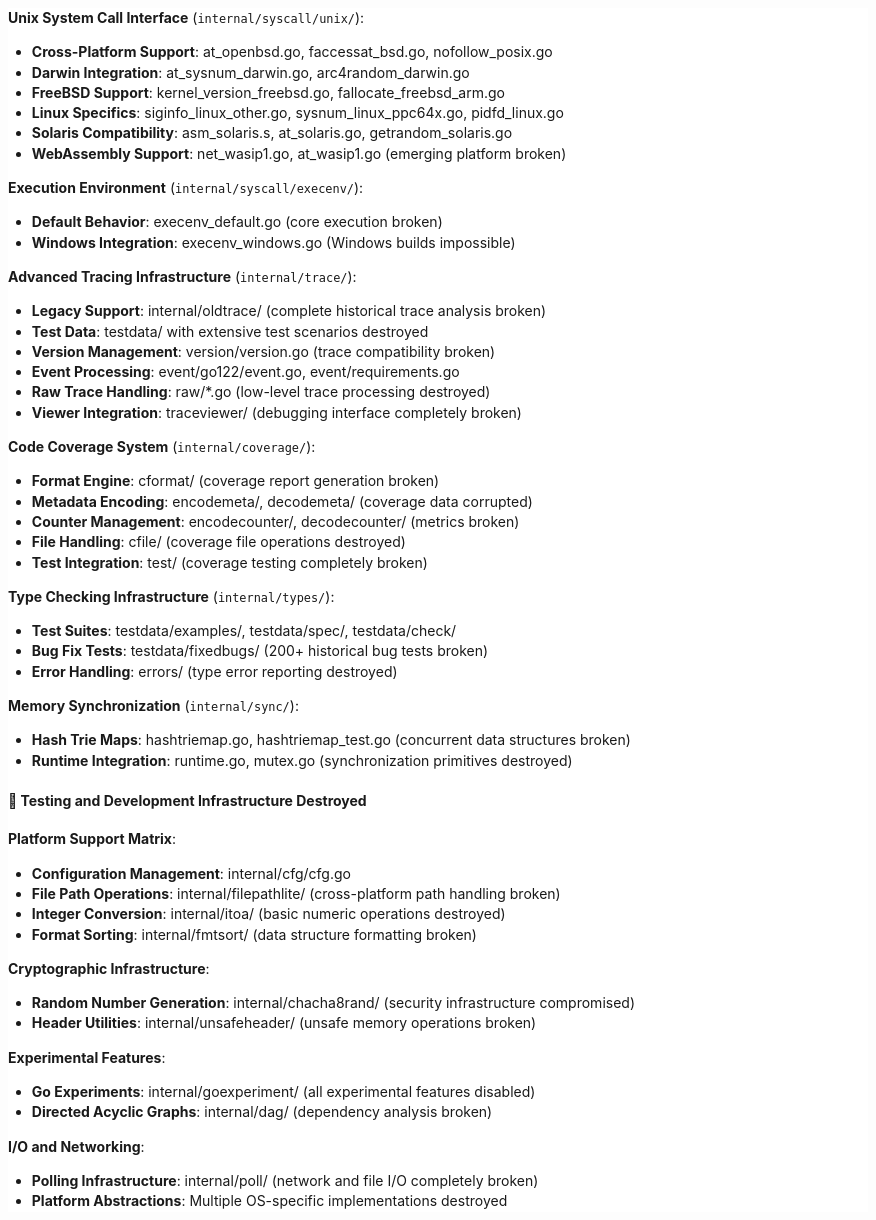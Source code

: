 **Unix System Call Interface** (`internal/syscall/unix/`):
- **Cross-Platform Support**: at_openbsd.go, faccessat_bsd.go, nofollow_posix.go
- **Darwin Integration**: at_sysnum_darwin.go, arc4random_darwin.go
- **FreeBSD Support**: kernel_version_freebsd.go, fallocate_freebsd_arm.go
- **Linux Specifics**: siginfo_linux_other.go, sysnum_linux_ppc64x.go, pidfd_linux.go
- **Solaris Compatibility**: asm_solaris.s, at_solaris.go, getrandom_solaris.go
- **WebAssembly Support**: net_wasip1.go, at_wasip1.go (emerging platform broken)

**Execution Environment** (`internal/syscall/execenv/`):
- **Default Behavior**: execenv_default.go (core execution broken)
- **Windows Integration**: execenv_windows.go (Windows builds impossible)

**Advanced Tracing Infrastructure** (`internal/trace/`):
- **Legacy Support**: internal/oldtrace/ (complete historical trace analysis broken)
- **Test Data**: testdata/ with extensive test scenarios destroyed
- **Version Management**: version/version.go (trace compatibility broken)
- **Event Processing**: event/go122/event.go, event/requirements.go
- **Raw Trace Handling**: raw/*.go (low-level trace processing destroyed)
- **Viewer Integration**: traceviewer/ (debugging interface completely broken)

**Code Coverage System** (`internal/coverage/`):
- **Format Engine**: cformat/ (coverage report generation broken)
- **Metadata Encoding**: encodemeta/, decodemeta/ (coverage data corrupted)
- **Counter Management**: encodecounter/, decodecounter/ (metrics broken)
- **File Handling**: cfile/ (coverage file operations destroyed)
- **Test Integration**: test/ (coverage testing completely broken)

**Type Checking Infrastructure** (`internal/types/`):
- **Test Suites**: testdata/examples/, testdata/spec/, testdata/check/
- **Bug Fix Tests**: testdata/fixedbugs/ (200+ historical bug tests broken)
- **Error Handling**: errors/ (type error reporting destroyed)

**Memory Synchronization** (`internal/sync/`):
- **Hash Trie Maps**: hashtriemap.go, hashtriemap_test.go (concurrent data structures broken)
- **Runtime Integration**: runtime.go, mutex.go (synchronization primitives destroyed)

#### 🧪 Testing and Development Infrastructure Destroyed

**Platform Support Matrix**:
- **Configuration Management**: internal/cfg/cfg.go
- **File Path Operations**: internal/filepathlite/ (cross-platform path handling broken)
- **Integer Conversion**: internal/itoa/ (basic numeric operations destroyed)
- **Format Sorting**: internal/fmtsort/ (data structure formatting broken)

**Cryptographic Infrastructure**:
- **Random Number Generation**: internal/chacha8rand/ (security infrastructure compromised)
- **Header Utilities**: internal/unsafeheader/ (unsafe memory operations broken)

**Experimental Features**:
- **Go Experiments**: internal/goexperiment/ (all experimental features disabled)
- **Directed Acyclic Graphs**: internal/dag/ (dependency analysis broken)

**I/O and Networking**:
- **Polling Infrastructure**: internal/poll/ (network and file I/O completely broken)
- **Platform Abstractions**: Multiple OS-specific implementations destroyed
